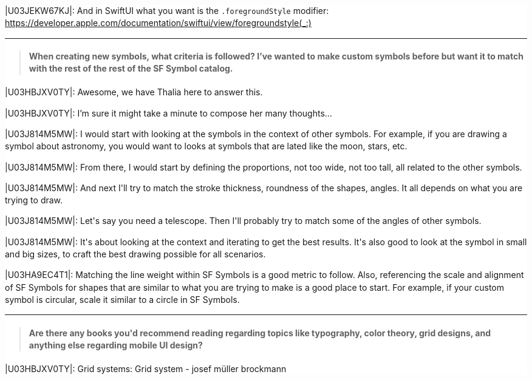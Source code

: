 |U03JEKW67KJ|:
And in SwiftUI what you want is the `.foregroundStyle` modifier:
<https://developer.apple.com/documentation/swiftui/view/foregroundstyle(_:)>

--- 
> ####  When creating new symbols, what criteria is followed? I’ve wanted to make custom symbols before but want it to match with the rest of the rest of the SF Symbol catalog.


|U03HBJXV0TY|:
Awesome, we have Thalia here to answer this.

|U03HBJXV0TY|:
I’m sure it might take a minute to compose her many thoughts…

|U03J814M5MW|:
I would start with looking at the symbols in the context of other symbols. For example, if you are drawing a symbol about astronomy, you would want to looks at symbols that are lated like the moon, stars, etc.

|U03J814M5MW|:
From there, I would start by defining the proportions, not too wide, not too tall, all related to the other symbols.

|U03J814M5MW|:
And next I'll try to match the stroke thickness, roundness of the shapes, angles. It all depends on what you are trying to draw.

|U03J814M5MW|:
Let's say you need a telescope. Then I'll probably try to match some of the angles of other symbols.

|U03J814M5MW|:
It's about looking at the context and iterating to get the best results. It's also good to look at the symbol in small and big sizes, to craft the best drawing possible for all scenarios.

|U03HA9EC4T1|:
Matching the line weight within SF Symbols is a good metric to follow. Also, referencing the scale and alignment of SF Symbols for shapes that are similar to what you are trying to make is a good place to start. For example, if your custom symbol is circular, scale it similar to a circle in SF Symbols.

--- 
> ####  Are there any books you'd recommend reading regarding topics like typography, color theory, grid designs, and anything else regarding mobile UI design?


|U03HBJXV0TY|:
Grid systems: Grid system - josef müller brockmann
